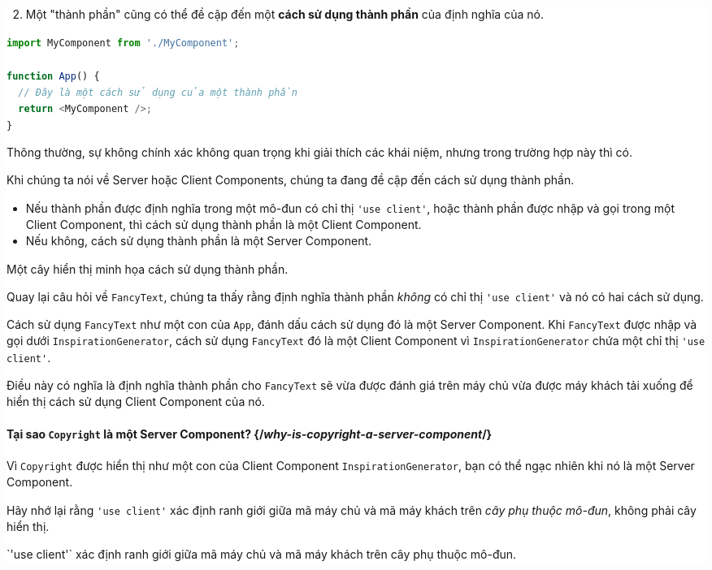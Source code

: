 2. Một "thành phần" cũng có thể đề cập đến một **cách sử dụng thành phần** của định nghĩa của nó.
```js
import MyComponent from './MyComponent';

function App() {
  // Đây là một cách sử dụng của một thành phần
  return <MyComponent />;
}
```

Thông thường, sự không chính xác không quan trọng khi giải thích các khái niệm, nhưng trong trường hợp này thì có.

Khi chúng ta nói về Server hoặc Client Components, chúng ta đang đề cập đến cách sử dụng thành phần.

* Nếu thành phần được định nghĩa trong một mô-đun có chỉ thị `'use client'`, hoặc thành phần được nhập và gọi trong một Client Component, thì cách sử dụng thành phần là một Client Component.
* Nếu không, cách sử dụng thành phần là một Server Component.

<Diagram name="use_client_render_tree" height={150} width={450} alt="Một biểu đồ cây trong đó mỗi nút đại diện cho một thành phần và các con của nó là các thành phần con. Nút cấp cao nhất được gắn nhãn 'App' và nó có hai thành phần con 'InspirationGenerator' và 'FancyText'. 'InspirationGenerator' có hai thành phần con, 'FancyText' và 'Copyright'. Cả 'InspirationGenerator' và thành phần con của nó 'FancyText' đều được đánh dấu để được hiển thị phía máy khách.">Một cây hiển thị minh họa cách sử dụng thành phần.</Diagram>

Quay lại câu hỏi về `FancyText`, chúng ta thấy rằng định nghĩa thành phần _không_ có chỉ thị `'use client'` và nó có hai cách sử dụng.

Cách sử dụng `FancyText` như một con của `App`, đánh dấu cách sử dụng đó là một Server Component. Khi `FancyText` được nhập và gọi dưới `InspirationGenerator`, cách sử dụng `FancyText` đó là một Client Component vì `InspirationGenerator` chứa một chỉ thị `'use client'`.

Điều này có nghĩa là định nghĩa thành phần cho `FancyText` sẽ vừa được đánh giá trên máy chủ vừa được máy khách tải xuống để hiển thị cách sử dụng Client Component của nó.

</DeepDive>

<DeepDive>

#### Tại sao `Copyright` là một Server Component? {/*why-is-copyright-a-server-component*/}

Vì `Copyright` được hiển thị như một con của Client Component `InspirationGenerator`, bạn có thể ngạc nhiên khi nó là một Server Component.

Hãy nhớ lại rằng `'use client'` xác định ranh giới giữa mã máy chủ và mã máy khách trên _cây phụ thuộc mô-đun_, không phải cây hiển thị.

<Diagram name="use_client_module_dependency" height={200} width={500} alt="Một biểu đồ cây với nút trên cùng đại diện cho mô-đun 'App.js'. 'App.js' có ba con: 'Copyright.js', 'FancyText.js' và 'InspirationGenerator.js'. 'InspirationGenerator.js' có hai con: 'FancyText.js' và 'inspirations.js'. Các nút bên dưới và bao gồm 'InspirationGenerator.js' có màu nền vàng để biểu thị rằng đồ thị con này được hiển thị phía máy khách do chỉ thị 'use client' trong 'InspirationGenerator.js'.">
`'use client'` xác định ranh giới giữa mã máy chủ và mã máy khách trên cây phụ thuộc mô-đun.
</Diagram>
